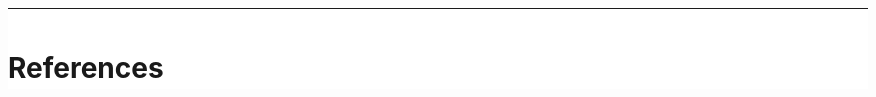
---
# References
[^1]: [Russell Borogove on Twitter](https://twitter.com/mister_borogove/status/1122915184014585857)
[^2]: [Kankichi-kun - Video Game Music Preservation Foundation Wiki](http://vgmpf.com/Wiki/index.php?title=Kankichi-kun)
[^3]: [Nintendo Music Format (N-SPC) - Super Famicom Development Wiki](https://wiki.superfamicom.org/nintendo-music-format-(n-spc))
[^4]: [Super NES Sound Driver List](http://gdri.smspower.org/wiki/index.php/Super_Famicom/Super_NES_Sound_Driver_List)
